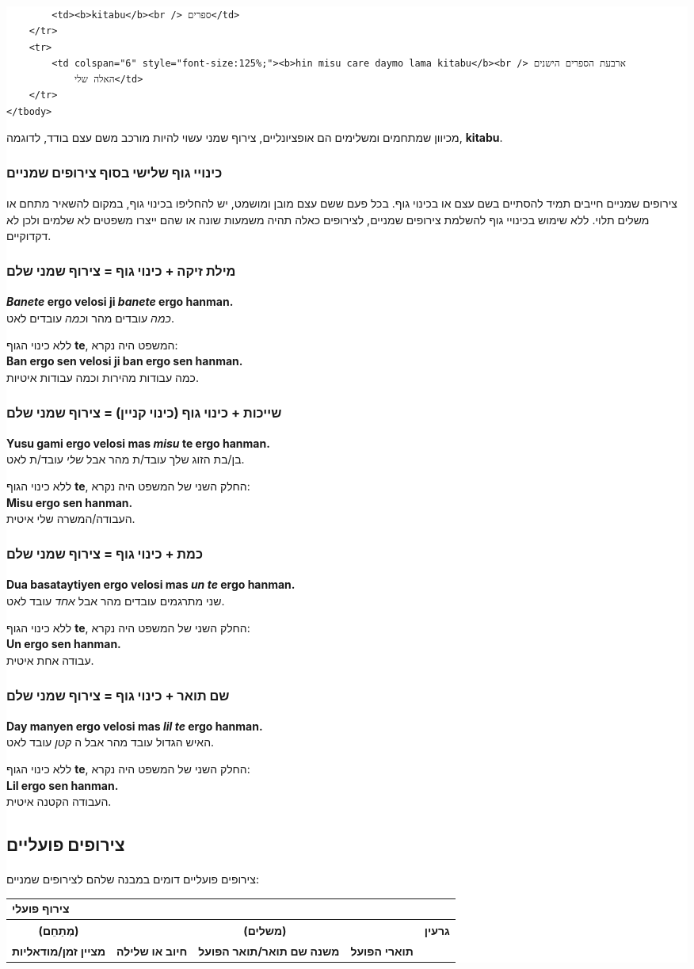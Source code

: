 			<td><b>kitabu</b><br /> ספרים</td>
		</tr>
		<tr>
			<td colspan="6" style="font-size:125%;"><b>hin misu care daymo lama kitabu</b><br /> ארבעת הספרים הישנים
				האלה שלי</td>
		</tr>
	</tbody>
</table>
<p>מכיוון שמתחמים ומשלימים הם אופציונליים, צירוף שמני עשוי להיות מורכב משם עצם בודד, לדוגמה, <strong>kitabu</strong>.
</p>
<h3>כינויי גוף שלישי בסוף צירופים שמניים <span id="pornamelexi_in_namelexili_jumlemon"></span></h3>
<p>צירופים שמניים חייבים תמיד להסתיים בשם עצם או בכינוי גוף. בכל פעם ששם עצם מובן ומושמט, יש להחליפו בכינוי גוף, במקום
	להשאיר מתחם או משלים תלוי. ללא שימוש בכינויי גוף להשלמת צירופים שמניים, לצירופים כאלה תהיה משמעות שונה או שהם ייצרו
	משפטים לא שלמים ולכן לא דקדוקיים.</p>
<h3>מילת זיקה + כינוי גוף = צירוף שמני שלם</h3>
<p><strong><em>Banete</em> ergo velosi ji <em>banete</em> ergo hanman.</strong><br />
	<em>כמה</em> עובדים מהר ו<em>כמה</em> עובדים לאט.
</p>
<p>ללא כינוי הגוף <strong>te</strong>, המשפט היה נקרא:<br />
	<strong>Ban ergo sen velosi ji ban ergo sen hanman.</strong><br /> כמה עבודות מהירות וכמה עבודות איטיות.
</p>
<h3>שייכות + כינוי גוף (כינוי קניין) = צירוף שמני שלם</h3>
<p><strong>Yusu gami ergo velosi mas <em>misu</em> te ergo hanman.</strong><br /> בן/בת הזוג שלך עובד/ת מהר אבל
	<em>שלי</em> עובד/ת לאט.</p>
<p>ללא כינוי הגוף <strong>te</strong>, החלק השני של המשפט היה נקרא:<br />
	<strong>Misu ergo sen hanman.</strong><br /> העבודה/המשרה שלי איטית.
</p>
<h3>כמת + כינוי גוף = צירוף שמני שלם</h3>
<p><strong>Dua basataytiyen ergo velosi mas <em>un te</em> ergo hanman.</strong><br /> שני מתרגמים עובדים מהר אבל
	<em>אחד</em> עובד לאט.</p>
<p>ללא כינוי הגוף <strong>te</strong>, החלק השני של המשפט היה נקרא:<br />
	<strong>Un ergo sen hanman.</strong><br /> עבודה אחת איטית.
</p>
<h3>שם תואר + כינוי גוף = צירוף שמני שלם</h3>
<p><strong>Day manyen ergo velosi mas <em>lil te</em> ergo hanman.</strong><br /> האיש הגדול עובד מהר אבל ה <em>קטן</em>
	עובד לאט.</p>
<p>ללא כינוי הגוף <strong>te</strong>, החלק השני של המשפט היה נקרא:<br />
	<strong>Lil ergo sen hanman.</strong><br /> העבודה הקטנה איטית.
</p>
<h2>צירופים פועליים</h2>
<p>צירופים פועליים דומים במבנה שלהם לצירופים שמניים:</p>
<table style="width:100%" class="large-table">
	<tbody>
		<tr>
			<td colspan="7"><b>צירוף פועלי</b></td>
		</tr>
		<tr>
			<th>(מְתַחֵם)</th>
			<th colspan="3">(משלים)</th>
			<th colspan="3">גרעין</th>
		</tr>
		<tr>
			<td><b>מציין זמן/מודאליות</b></td>
			<td><b>חיוב או שלילה</b></td>
			<td><b>משנה שם תואר/תואר הפועל</b></td>
			<td><b>תוארי הפועל</b></td>